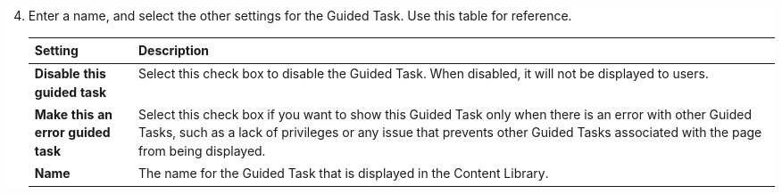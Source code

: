 4. Enter a name, and select the other settings for the Guided Task. Use this table for reference.  


   |              Setting               |                                                                                                                                                                                                                                                                                                                                                                                                                                                                                                                                      Description                                                                                                                                                                                                                                                                                                                                                                                                                                                                                                                                      |
   |------------------------------------|---------------------------------------------------------------------------------------------------------------------------------------------------------------------------------------------------------------------------------------------------------------------------------------------------------------------------------------------------------------------------------------------------------------------------------------------------------------------------------------------------------------------------------------------------------------------------------------------------------------------------------------------------------------------------------------------------------------------------------------------------------------------------------------------------------------------------------------------------------------------------------------------------------------------------------------------------------------------------------------------------------------------------------------------------------------------------------------|
   |    **Disable this guided task**    |                                                                                                                                                                                                                                                                                                                                                                                                                                                                                          Select this check box to disable the Guided Task. When disabled, it will not be displayed to users.                                                                                                                                                                                                                                                                                                                                                                                                                                                                                          |
   | **Make this an error guided task** |                                                                                                                                                                                                                                                                                                                                                                                                                       Select this check box if you want to show this Guided Task only when there is an error with other Guided Tasks, such as a lack of privileges or any issue that prevents other Guided Tasks associated with the page from being displayed.                                                                                                                                                                                                                                                                                                                                                                                                                       |
   |              **Name**              |                                                                                                                                                                                                                                                                                                                                                                                                                                                                                                        The name for the Guided Task that is displayed in the Content Library.                                                                                                                                                                                                                                                                                                                                                                                                                                                                                                         |